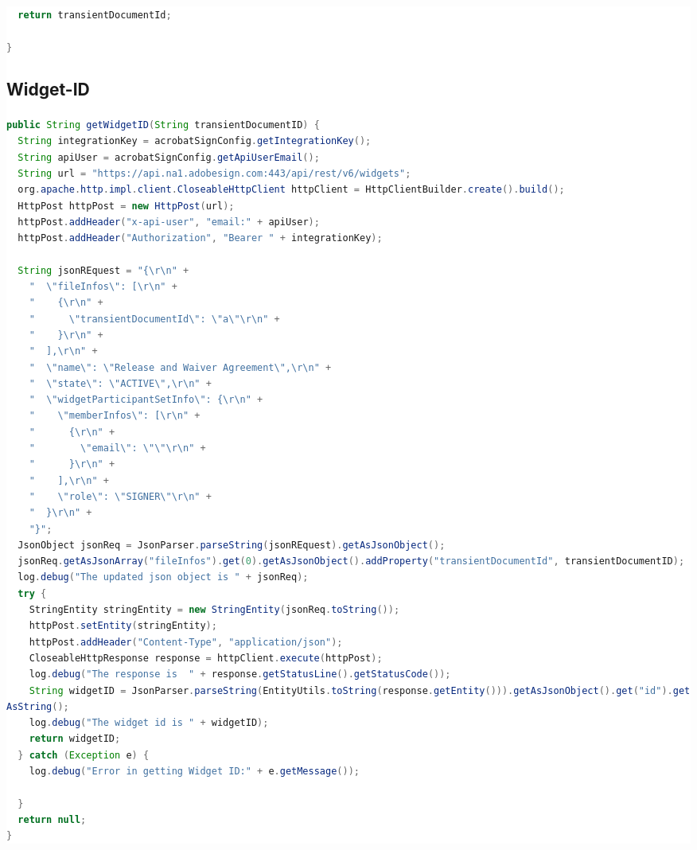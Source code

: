 ```java
  return transientDocumentId;

}
```

## Widget-ID

```java
public String getWidgetID(String transientDocumentID) {
  String integrationKey = acrobatSignConfig.getIntegrationKey();
  String apiUser = acrobatSignConfig.getApiUserEmail();
  String url = "https://api.na1.adobesign.com:443/api/rest/v6/widgets";
  org.apache.http.impl.client.CloseableHttpClient httpClient = HttpClientBuilder.create().build();
  HttpPost httpPost = new HttpPost(url);
  httpPost.addHeader("x-api-user", "email:" + apiUser);
  httpPost.addHeader("Authorization", "Bearer " + integrationKey);

  String jsonREquest = "{\r\n" +
    "  \"fileInfos\": [\r\n" +
    "    {\r\n" +
    "      \"transientDocumentId\": \"a\"\r\n" +
    "    }\r\n" +
    "  ],\r\n" +
    "  \"name\": \"Release and Waiver Agreement\",\r\n" +
    "  \"state\": \"ACTIVE\",\r\n" +
    "  \"widgetParticipantSetInfo\": {\r\n" +
    "    \"memberInfos\": [\r\n" +
    "      {\r\n" +
    "        \"email\": \"\"\r\n" +
    "      }\r\n" +
    "    ],\r\n" +
    "    \"role\": \"SIGNER\"\r\n" +
    "  }\r\n" +
    "}";
  JsonObject jsonReq = JsonParser.parseString(jsonREquest).getAsJsonObject();
  jsonReq.getAsJsonArray("fileInfos").get(0).getAsJsonObject().addProperty("transientDocumentId", transientDocumentID);
  log.debug("The updated json object is " + jsonReq);
  try {
    StringEntity stringEntity = new StringEntity(jsonReq.toString());
    httpPost.setEntity(stringEntity);
    httpPost.addHeader("Content-Type", "application/json");
    CloseableHttpResponse response = httpClient.execute(httpPost);
    log.debug("The response is  " + response.getStatusLine().getStatusCode());
    String widgetID = JsonParser.parseString(EntityUtils.toString(response.getEntity())).getAsJsonObject().get("id").getAsString();
    log.debug("The widget id is " + widgetID);
    return widgetID;
  } catch (Exception e) {
    log.debug("Error in getting Widget ID:" + e.getMessage());

  }
  return null;
}
```
